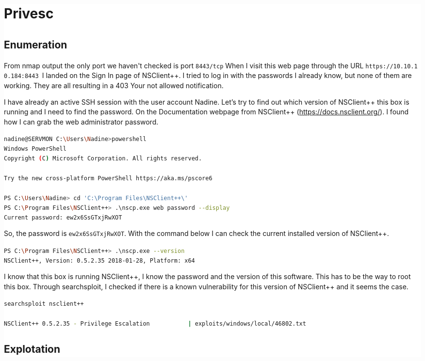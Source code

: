 # Privesc
## Enumeration 

From nmap output the only port we haven't checked is port `8443/tcp` When I visit this web page through the URL `https://10.10.10.184:8443 `I landed on the Sign In page of NSClient++. I tried to log in with the passwords I already know, but none of them are working. They are all resulting in a 403 Your not allowed notification.

I have already an active SSH session with the user account Nadine. Let’s try to find out which version of NSClient++ this box is running and I need to find the password. On the Documentation webpage from NSClient++ (https://docs.nsclient.org/). I found how I can grab the web administrator password.

```bash
nadine@SERVMON C:\Users\Nadine>powershell                                                                                                                                                                                                  
Windows PowerShell                                                                                                                                                                                                                         
Copyright (C) Microsoft Corporation. All rights reserved.                                                                                                                                                                                  
                                                                                                                                                                                                                                           
Try the new cross-platform PowerShell https://aka.ms/pscore6                                                                                                                                                                               
                                                                                                                                                                                                                                           
PS C:\Users\Nadine> cd 'C:\Program Files\NSClient++\'                                                                                                                                                                                      
PS C:\Program Files\NSClient++> .\nscp.exe web password --display
Current password: ew2x6SsGTxjRwXOT

```
So, the password is `ew2x6SsGTxjRwXOT`. With the command below I can check the current installed version of NSClient++.

```bash
PS C:\Program Files\NSClient++> .\nscp.exe --version
NSClient++, Version: 0.5.2.35 2018-01-28, Platform: x64

```

I know that this box is running NSClient++, I know the password and the version of this software. This has to be the way to root this box. Through searchsploit, I checked if there is a known vulnerability for this version of NSClient++ and it seems the case.

```bash
searchsploit nsclient++

NSClient++ 0.5.2.35 - Privilege Escalation           | exploits/windows/local/46802.txt

```
## Explotation
